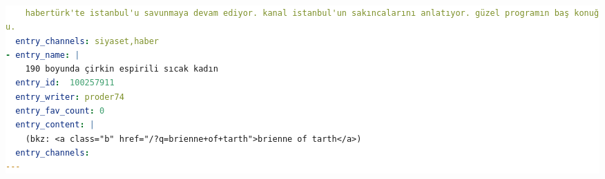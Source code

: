 ```yaml
    habertürk'te istanbul'u savunmaya devam ediyor. kanal istanbul'un sakıncalarını anlatıyor. güzel programın baş konuğu.
  entry_channels: siyaset,haber
- entry_name: |
    190 boyunda çirkin espirili sıcak kadın
  entry_id:  100257911
  entry_writer: proder74
  entry_fav_count: 0
  entry_content: |
    (bkz: <a class="b" href="/?q=brienne+of+tarth">brienne of tarth</a>)
  entry_channels: 
---
```

